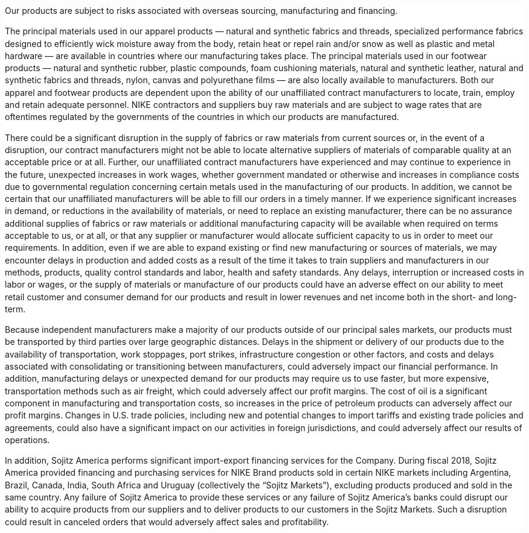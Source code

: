 Our products are subject to risks associated with overseas sourcing, manufacturing and financing.

The principal materials used in our apparel products — natural and synthetic fabrics and threads, specialized performance fabrics designed to efficiently wick moisture away
from the body, retain heat or repel rain and/or snow as well as plastic and metal hardware — are available in countries where our manufacturing takes place. The principal
materials  used  in  our  footwear  products  —  natural  and  synthetic  rubber,  plastic  compounds,  foam  cushioning  materials,  natural  and  synthetic  leather,  natural  and  synthetic
fabrics and threads, nylon, canvas and polyurethane films — are also locally available to manufacturers. Both our apparel and footwear products are dependent upon the ability
of our unaffiliated contract manufacturers to locate, train, employ and retain adequate personnel. NIKE contractors and suppliers buy raw materials and are subject to wage
rates that are oftentimes regulated by the governments of the countries in which our products are manufactured.

There could be a significant disruption in the supply of fabrics or raw materials from current sources or, in the event of a disruption, our contract manufacturers might not be
able to locate alternative suppliers of materials of comparable quality at an acceptable price or at all. Further, our unaffiliated contract manufacturers  have experienced and
may  continue  to  experience  in  the  future,  unexpected  increases  in  work  wages,  whether  government  mandated  or  otherwise  and  increases  in  compliance  costs  due  to
governmental regulation concerning certain metals used in the manufacturing of our products. In addition, we cannot be certain that our unaffiliated manufacturers will be able
to fill our orders in a timely manner. If we experience significant increases in demand, or reductions in the availability of materials, or need to replace an existing manufacturer,
there can be no assurance additional supplies of fabrics or raw materials or additional manufacturing capacity will be available when required on terms acceptable to us, or at
all, or that any supplier or manufacturer would allocate sufficient capacity to us in order to meet our requirements. In addition, even if we are able to expand existing or find new
manufacturing  or  sources  of  materials,  we  may  encounter  delays  in  production  and  added  costs  as  a  result  of  the  time  it  takes  to  train  suppliers  and  manufacturers  in  our
methods, products, quality control standards and labor, health and safety standards. Any delays, interruption or increased costs in labor or wages, or the supply of materials or
manufacture of our products could have an adverse effect on our ability to meet retail customer and consumer demand for our products and result in lower revenues and net
income both in the short- and long-term.

Because  independent  manufacturers  make  a  majority  of  our  products  outside  of  our  principal  sales  markets,  our  products  must  be  transported  by  third  parties  over  large
geographic distances. Delays in the shipment or delivery of our products due to the availability of transportation, work stoppages, port strikes, infrastructure congestion or other
factors,  and  costs  and  delays  associated  with  consolidating  or  transitioning  between  manufacturers,  could  adversely  impact  our  financial  performance.  In  addition,
manufacturing  delays  or  unexpected  demand  for  our  products  may  require  us  to  use  faster,  but  more  expensive,  transportation  methods  such  as  air  freight,  which  could
adversely affect our profit margins. The cost of oil is a significant component in manufacturing and transportation costs, so increases in the price of petroleum products can
adversely affect our profit margins. Changes in U.S. trade policies, including new and potential changes to import tariffs and existing trade policies and agreements, could also
have a significant impact on our activities in foreign jurisdictions, and could adversely affect our results of operations.

In addition, Sojitz America performs significant import-export financing services for the Company. During fiscal 2018, Sojitz America provided financing and purchasing services
for  NIKE  Brand  products  sold  in  certain  NIKE  markets  including  Argentina,  Brazil,  Canada,  India,  South  Africa  and  Uruguay  (collectively  the  “Sojitz  Markets”),  excluding
products  produced  and sold  in the same country.  Any failure of  Sojitz  America to provide these  services  or any failure of Sojitz  America’s  banks  could  disrupt  our ability to
acquire products from our suppliers and to deliver products to our customers in the Sojitz Markets. Such a disruption could result in canceled orders that would adversely affect
sales and profitability.
